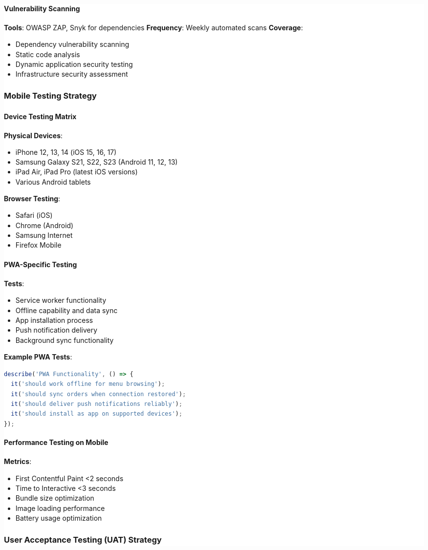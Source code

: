 #### Vulnerability Scanning
**Tools**: OWASP ZAP, Snyk for dependencies
**Frequency**: Weekly automated scans
**Coverage**:
- Dependency vulnerability scanning
- Static code analysis
- Dynamic application security testing
- Infrastructure security assessment

### Mobile Testing Strategy

#### Device Testing Matrix
**Physical Devices**:
- iPhone 12, 13, 14 (iOS 15, 16, 17)
- Samsung Galaxy S21, S22, S23 (Android 11, 12, 13)
- iPad Air, iPad Pro (latest iOS versions)
- Various Android tablets

**Browser Testing**:
- Safari (iOS)
- Chrome (Android)
- Samsung Internet
- Firefox Mobile

#### PWA-Specific Testing
**Tests**:
- Service worker functionality
- Offline capability and data sync
- App installation process
- Push notification delivery
- Background sync functionality

**Example PWA Tests**:
```javascript
describe('PWA Functionality', () => {
  it('should work offline for menu browsing');
  it('should sync orders when connection restored');
  it('should deliver push notifications reliably');
  it('should install as app on supported devices');
});
```

#### Performance Testing on Mobile
**Metrics**:
- First Contentful Paint <2 seconds
- Time to Interactive <3 seconds
- Bundle size optimization
- Image loading performance
- Battery usage optimization

### User Acceptance Testing (UAT) Strategy
